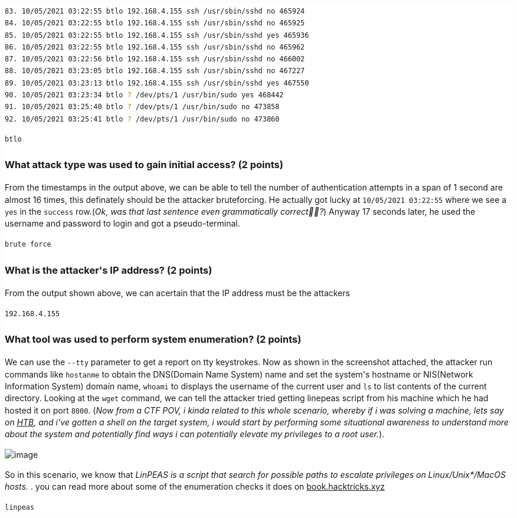 ```bash
83. 10/05/2021 03:22:55 btlo 192.168.4.155 ssh /usr/sbin/sshd no 465924
84. 10/05/2021 03:22:55 btlo 192.168.4.155 ssh /usr/sbin/sshd no 465925
85. 10/05/2021 03:22:55 btlo 192.168.4.155 ssh /usr/sbin/sshd yes 465936
86. 10/05/2021 03:22:55 btlo 192.168.4.155 ssh /usr/sbin/sshd no 465962
87. 10/05/2021 03:22:56 btlo 192.168.4.155 ssh /usr/sbin/sshd no 466002
88. 10/05/2021 03:23:05 btlo 192.168.4.155 ssh /usr/sbin/sshd no 467227
89. 10/05/2021 03:23:13 btlo 192.168.4.155 ssh /usr/sbin/sshd yes 467550
90. 10/05/2021 03:23:34 btlo ? /dev/pts/1 /usr/bin/sudo yes 468442
91. 10/05/2021 03:25:40 btlo ? /dev/pts/1 /usr/bin/sudo no 473858
92. 10/05/2021 03:25:41 btlo ? /dev/pts/1 /usr/bin/sudo no 473860

```

`btlo`

### What attack type was used to gain initial access? (2 points)

From the timestamps in the output above, we can be able to tell the number of authentication attempts in a span of 1 second are almost 16 times, this definately should be the attacker bruteforcing. He actually got lucky at `10/05/2021 03:22:55` where we see a `yes` in the `success` row.(_Ok, was that last sentence even grammatically correct🤔😂?_) Anyway 17 seconds later, he used the username and password to login and got a pseudo-terminal.

`brute force`

### What is the attacker's IP address? (2 points)

From the output shown above, we can acertain that the IP address must be the attackers

`192.168.4.155`

### What tool was used to perform system enumeration? (2 points)

We can use the `--tty` parameter to get a report on tty keystrokes. Now as shown in the screenshot attached, the attacker run commands like `hostanme` to obtain the DNS(Domain Name System) name and set the system's hostname or NIS(Network Information System) domain name, `whoami` to displays the username of the current user and `ls` to list contents of the current directory. Looking at the `wget` command, we can tell the attacker tried getting linepeas script from his machine which he had hosted it on port `8000`. (_Now from a CTF POV, i kinda related to this whole scenario, whereby if i was solving a machine, lets say on [HTB](https://www.hackthebox.com/), and i've gotten a shell on the target system, i would start by performing some situational awareness to understand more about the system and potentially find ways i can potentially elevate my privileges to a root user._).

![image](https://user-images.githubusercontent.com/58165365/155745403-21fb3082-1215-40d6-bee5-54fa73129cb8.png)

So in this scenario, we know that _LinPEAS is a script that search for possible paths to escalate privileges on Linux/Unix\*/MacOS hosts._ . you can read more about some of the enumeration checks it does on [book.hacktricks.xyz](https://book.hacktricks.xyz/linux-unix/linux-privilege-escalation-checklist)

`linpeas`
